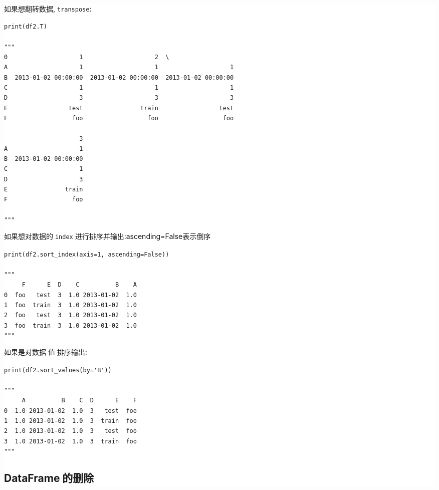 如果想翻转数据, `transpose`:

```
print(df2.T)

"""                   
0                    1                    2  \
A                    1                    1                    1   
B  2013-01-02 00:00:00  2013-01-02 00:00:00  2013-01-02 00:00:00   
C                    1                    1                    1   
D                    3                    3                    3   
E                 test                train                 test   
F                  foo                  foo                  foo   

                     3  
A                    1  
B  2013-01-02 00:00:00  
C                    1  
D                    3  
E                train  
F                  foo  

"""
```

如果想对数据的 `index` 进行排序并输出:ascending=False表示倒序

```
print(df2.sort_index(axis=1, ascending=False))

"""
     F      E  D    C          B    A
0  foo   test  3  1.0 2013-01-02  1.0
1  foo  train  3  1.0 2013-01-02  1.0
2  foo   test  3  1.0 2013-01-02  1.0
3  foo  train  3  1.0 2013-01-02  1.0
"""
```

如果是对数据 值 排序输出:

```
print(df2.sort_values(by='B'))

"""
     A          B    C  D      E    F
0  1.0 2013-01-02  1.0  3   test  foo
1  1.0 2013-01-02  1.0  3  train  foo
2  1.0 2013-01-02  1.0  3   test  foo
3  1.0 2013-01-02  1.0  3  train  foo
"""
```

## DataFrame 的删除
